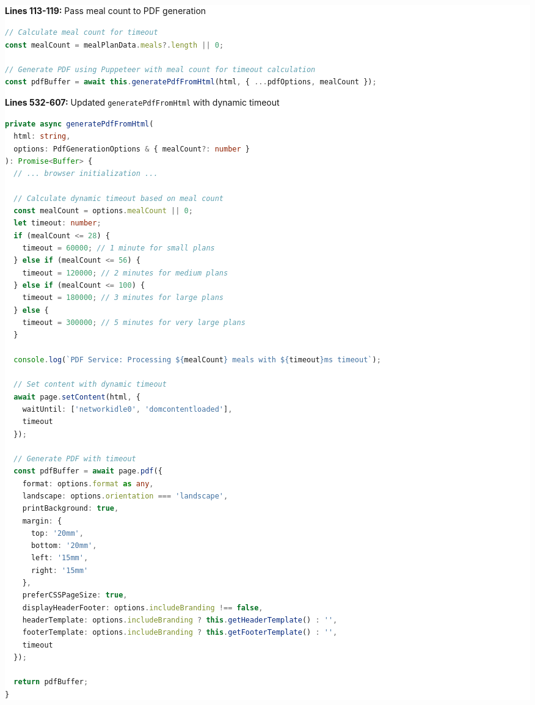 **Lines 113-119:** Pass meal count to PDF generation

```typescript
// Calculate meal count for timeout
const mealCount = mealPlanData.meals?.length || 0;

// Generate PDF using Puppeteer with meal count for timeout calculation
const pdfBuffer = await this.generatePdfFromHtml(html, { ...pdfOptions, mealCount });
```

**Lines 532-607:** Updated `generatePdfFromHtml` with dynamic timeout

```typescript
private async generatePdfFromHtml(
  html: string,
  options: PdfGenerationOptions & { mealCount?: number }
): Promise<Buffer> {
  // ... browser initialization ...

  // Calculate dynamic timeout based on meal count
  const mealCount = options.mealCount || 0;
  let timeout: number;
  if (mealCount <= 28) {
    timeout = 60000; // 1 minute for small plans
  } else if (mealCount <= 56) {
    timeout = 120000; // 2 minutes for medium plans
  } else if (mealCount <= 100) {
    timeout = 180000; // 3 minutes for large plans
  } else {
    timeout = 300000; // 5 minutes for very large plans
  }

  console.log(`PDF Service: Processing ${mealCount} meals with ${timeout}ms timeout`);

  // Set content with dynamic timeout
  await page.setContent(html, {
    waitUntil: ['networkidle0', 'domcontentloaded'],
    timeout
  });

  // Generate PDF with timeout
  const pdfBuffer = await page.pdf({
    format: options.format as any,
    landscape: options.orientation === 'landscape',
    printBackground: true,
    margin: {
      top: '20mm',
      bottom: '20mm',
      left: '15mm',
      right: '15mm'
    },
    preferCSSPageSize: true,
    displayHeaderFooter: options.includeBranding !== false,
    headerTemplate: options.includeBranding ? this.getHeaderTemplate() : '',
    footerTemplate: options.includeBranding ? this.getFooterTemplate() : '',
    timeout
  });

  return pdfBuffer;
}
```
